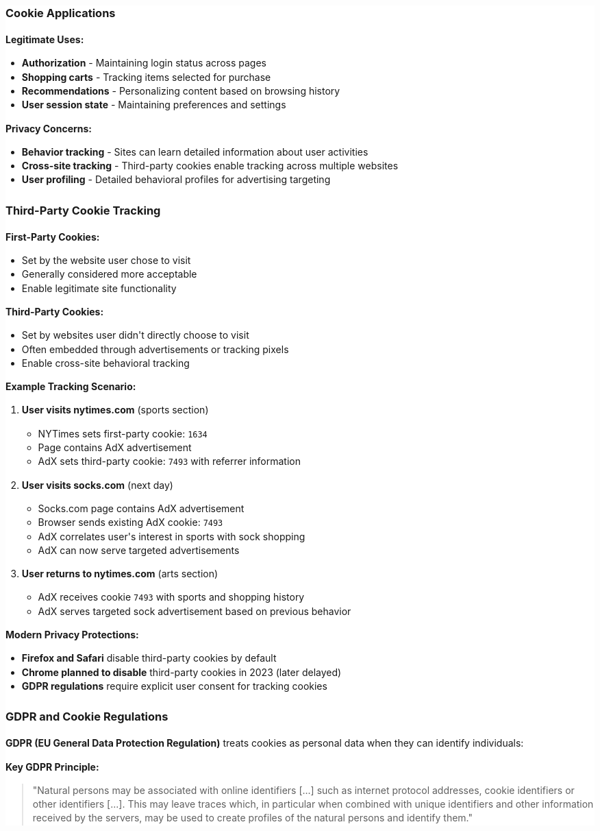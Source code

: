 ### Cookie Applications

**Legitimate Uses:**
- **Authorization** - Maintaining login status across pages
- **Shopping carts** - Tracking items selected for purchase
- **Recommendations** - Personalizing content based on browsing history
- **User session state** - Maintaining preferences and settings

**Privacy Concerns:**
- **Behavior tracking** - Sites can learn detailed information about user activities
- **Cross-site tracking** - Third-party cookies enable tracking across multiple websites
- **User profiling** - Detailed behavioral profiles for advertising targeting

### Third-Party Cookie Tracking

**First-Party Cookies:**
- Set by the website user chose to visit
- Generally considered more acceptable
- Enable legitimate site functionality

**Third-Party Cookies:**
- Set by websites user didn't directly choose to visit
- Often embedded through advertisements or tracking pixels
- Enable cross-site behavioral tracking

**Example Tracking Scenario:**
1. **User visits nytimes.com** (sports section)
   - NYTimes sets first-party cookie: `1634`
   - Page contains AdX advertisement
   - AdX sets third-party cookie: `7493` with referrer information

2. **User visits socks.com** (next day)
   - Socks.com page contains AdX advertisement
   - Browser sends existing AdX cookie: `7493`
   - AdX correlates user's interest in sports with sock shopping
   - AdX can now serve targeted advertisements

3. **User returns to nytimes.com** (arts section)
   - AdX receives cookie `7493` with sports and shopping history
   - AdX serves targeted sock advertisement based on previous behavior

**Modern Privacy Protections:**
- **Firefox and Safari** disable third-party cookies by default
- **Chrome planned to disable** third-party cookies in 2023 (later delayed)
- **GDPR regulations** require explicit user consent for tracking cookies

### GDPR and Cookie Regulations

**GDPR (EU General Data Protection Regulation)** treats cookies as personal data when they can identify individuals:

**Key GDPR Principle:**
> "Natural persons may be associated with online identifiers [...] such as internet protocol addresses, cookie identifiers or other identifiers [...]. This may leave traces which, in particular when combined with unique identifiers and other information received by the servers, may be used to create profiles of the natural persons and identify them."
